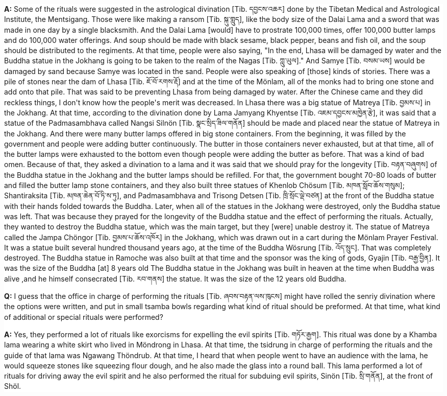 **A:**  Some of the rituals were suggested in the astrological divination [Tib. དབྱངས་འཆར] done by the Tibetan Medical and Astrological Institute, the Mentsigang. Those were like making a ransom [Tib. སྐུ་གླུད], like the body size of the Dalai Lama and a sword that was made in one day by a single blacksmith. And the Dalai Lama [would] have to prostrate 100,000 times, offer 100,000 butter lamps and do 100,000 water offerings. And soup should be made with black sesame, black pepper, beans and fish oil, and the soup should be distributed to the regiments. At that time, people were also saying, "In the end, Lhasa will be damaged by water and the Buddha statue in the <span class="tooltip" data-text="[tib. ཇོ་ཁང] A most famous temple in Lhasa that houses a holy statue of the Buddha. It is often used to mean the Tsuglagang Temple of which it is a part.">Jokhang</span> is going to be taken to the realm of the Nagas [Tib. ཀླུ་ཡུལ]." And Samye [Tib. བསམ་ཡས] would be damaged by sand because Samye was located in the sand. People were also speaking of [those] kinds of stories. There was a pile of stones near the dam of Lhasa [Tib. ཇོ་བོ་རགས་རྡོ] and at the time of the Mönlam, all of the monks had to bring one stone and add onto that pile. That was said to be preventing Lhasa from being damaged by water. After the Chinese came and they did reckless things, I don't know how the people's merit was decreased. In Lhasa there was a big statue of Matreya [Tib. བྱམས་པ] in the Jokhang. At that time, according to the divination done by Lama Jamyang Khyentse [Tib. འཇམ་དབྱངས་མཁྱེན་རྩེ], it was said that a statue of the Padmasambhava called Nangsi Silnön [Tib. སྣང་སྲིད་ཟིལ་གནོན] should be made and placed near the statue of Matreya in the Jokhang. And there were many butter lamps offered in big stone containers. From the beginning, it was filled by the government and people were adding butter continuously. The butter in those containers never exhausted, but at that time, all of the butter lamps were exhausted to the bottom even though people were adding the butter as before. That was a kind of bad omen. Because of that, they asked a divination to a lama and it was said that we should pray for the longevity [Tib. བརྟན་བཞུགས] of the Buddha statue in the Jokhang and the butter lamps should be refilled. For that, the government bought 70-80 loads of butter and filled the butter lamp stone containers, and they also built three statues of Khenlob Chösum [Tib. མཁན་སློབ་ཆོས་གསུམ]; Shantiraksita [Tib. མཁན་ཆེན་བོ་ཏི་ས་ཏུ], and Padmasambhava and Trisong Detsen [Tib. ཁྲི་སྲོང་ལྡེ་བཙན] at the front of the Buddha statue with their hands folded towards the Buddha. Later, when all of the statues in the Jokhang were destroyed, only the Buddha statue was left. That was because they prayed for the longevity of the Buddha statue and the effect of performing the rituals. Actually, they wanted to destroy the Buddha statue, which was the main target, but they [were] unable destroy it. The statue of Matreya called the Jampa Chöngor [Tib. བྱམས་པ་ཆོས་འཁོར] in the Jokhang, which was drawn out in a cart during the Mönlam Prayer Festival. It was a statue built several hundred thousand years ago, at the time of the Buddha Wösrung [Tib. འོད་སྲུང]. That was completely destroyed. The Buddha statue in Ramoche was also built at that time and the sponsor was the king of gods, Gyajin [Tib. བརྒྱ་བྱིན]. It was the size of the Buddha [at] 8 years old The Buddha statue in the Jokhang was built in heaven at the time when Buddha was alive ,and he himself consecrated [Tib. རབ་གནས] the statue. It was the size of the 12 years old Buddha.   

**Q:**  I guess that the office in charge of performing the rituals [Tib. ཞབས་བརྟན་ལས་ཁུངས] might have rolled the <span class="tooltip" data-text="[tib. ཟན་རིལ] A divine lottery. Multiple answers to a question were written on paper of the same size and rolled in dough balls of the same size and weight. These were shaken in a plate or bowl in front of a statue of a deity until one of the balls popped out. The ball that popped out was considered to have been selected by the deity before which the lottery was done.">senriy</span> divination where the options were written, and put in small <span class="tooltip" data-text="[tib. རྩམ་པ] The traditional Tibetan staple food that consists of grain that is roasted (popped), usually in heated sand, and then ground into a flour.">tsamba</span> bowls regarding what kind of ritual should be preformed. At that time, what kind of additional or special rituals were performed?   

**A:**  Yes, they performed a lot of rituals like exorcisms for expelling the evil spirits [Tib. གཏོར་རྒྱག]. This ritual was done by a <span class="tooltip" data-text="[tib. ཁམས་པ] A person from the Kham region, a Tibetan from the Khamba (Khampa) sub-cultural group.">Khamba</span> lama wearing a white skirt who lived in Möndrong in Lhasa. At that time, the <span class="tooltip" data-text="[tib. རྩེ་དྲུང] A monk official in the Tibetan government.">tsidrung</span> in charge of performing the rituals and the guide of that lama was Ngawang Thöndrub. At that time, I heard that when people went to have an audience with the lama, he would squeeze stones like squeezing flour dough, and he also made the glass into a round ball. This lama performed a lot of rituals for driving away the evil spirit and he also performed the ritual for subduing evil spirits, Sinön [Tib. སྲི་གནོན], at the front of Shöl.   
